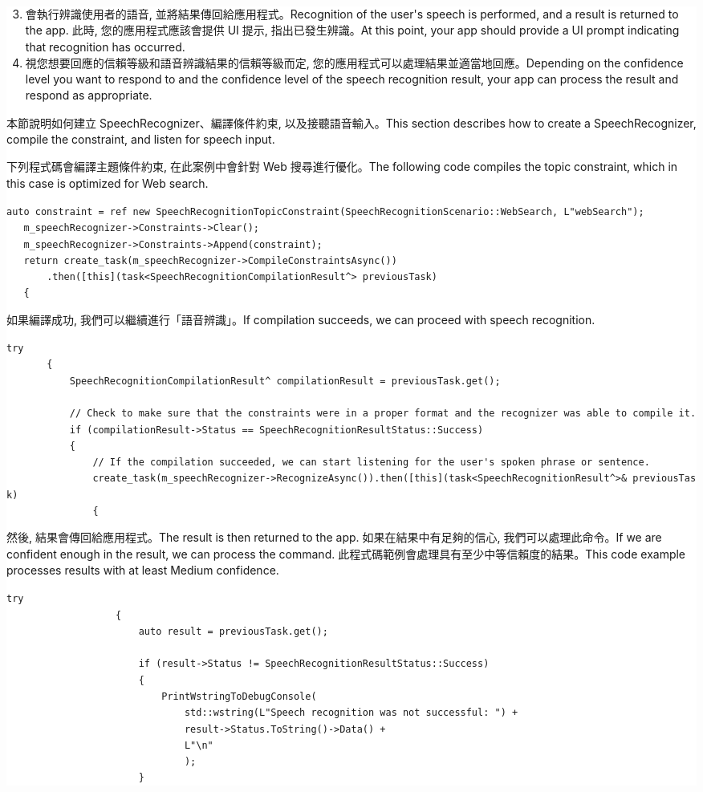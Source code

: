 3. <span data-ttu-id="732d1-135">會執行辨識使用者的語音, 並將結果傳回給應用程式。</span><span class="sxs-lookup"><span data-stu-id="732d1-135">Recognition of the user's speech is performed, and a result is returned to the app.</span></span> <span data-ttu-id="732d1-136">此時, 您的應用程式應該會提供 UI 提示, 指出已發生辨識。</span><span class="sxs-lookup"><span data-stu-id="732d1-136">At this point, your app should provide a UI prompt indicating that recognition has occurred.</span></span>
4. <span data-ttu-id="732d1-137">視您想要回應的信賴等級和語音辨識結果的信賴等級而定, 您的應用程式可以處理結果並適當地回應。</span><span class="sxs-lookup"><span data-stu-id="732d1-137">Depending on the confidence level you want to respond to and the confidence level of the speech recognition result, your app can process the result and respond as appropriate.</span></span>

<span data-ttu-id="732d1-138">本節說明如何建立 SpeechRecognizer、編譯條件約束, 以及接聽語音輸入。</span><span class="sxs-lookup"><span data-stu-id="732d1-138">This section describes how to create a SpeechRecognizer, compile the constraint, and listen for speech input.</span></span>

<span data-ttu-id="732d1-139">下列程式碼會編譯主題條件約束, 在此案例中會針對 Web 搜尋進行優化。</span><span class="sxs-lookup"><span data-stu-id="732d1-139">The following code compiles the topic constraint, which in this case is optimized for Web search.</span></span>

```
auto constraint = ref new SpeechRecognitionTopicConstraint(SpeechRecognitionScenario::WebSearch, L"webSearch");
   m_speechRecognizer->Constraints->Clear();
   m_speechRecognizer->Constraints->Append(constraint);
   return create_task(m_speechRecognizer->CompileConstraintsAsync())
       .then([this](task<SpeechRecognitionCompilationResult^> previousTask)
   {
```

<span data-ttu-id="732d1-140">如果編譯成功, 我們可以繼續進行「語音辨識」。</span><span class="sxs-lookup"><span data-stu-id="732d1-140">If compilation succeeds, we can proceed with speech recognition.</span></span>

```
try
       {
           SpeechRecognitionCompilationResult^ compilationResult = previousTask.get();

           // Check to make sure that the constraints were in a proper format and the recognizer was able to compile it.
           if (compilationResult->Status == SpeechRecognitionResultStatus::Success)
           {
               // If the compilation succeeded, we can start listening for the user's spoken phrase or sentence.
               create_task(m_speechRecognizer->RecognizeAsync()).then([this](task<SpeechRecognitionResult^>& previousTask)
               {
```

<span data-ttu-id="732d1-141">然後, 結果會傳回給應用程式。</span><span class="sxs-lookup"><span data-stu-id="732d1-141">The result is then returned to the app.</span></span> <span data-ttu-id="732d1-142">如果在結果中有足夠的信心, 我們可以處理此命令。</span><span class="sxs-lookup"><span data-stu-id="732d1-142">If we are confident enough in the result, we can process the command.</span></span> <span data-ttu-id="732d1-143">此程式碼範例會處理具有至少中等信賴度的結果。</span><span class="sxs-lookup"><span data-stu-id="732d1-143">This code example processes results with at least Medium confidence.</span></span>

```
try
                   {
                       auto result = previousTask.get();

                       if (result->Status != SpeechRecognitionResultStatus::Success)
                       {
                           PrintWstringToDebugConsole(
                               std::wstring(L"Speech recognition was not successful: ") +
                               result->Status.ToString()->Data() +
                               L"\n"
                               );
                       }

```
